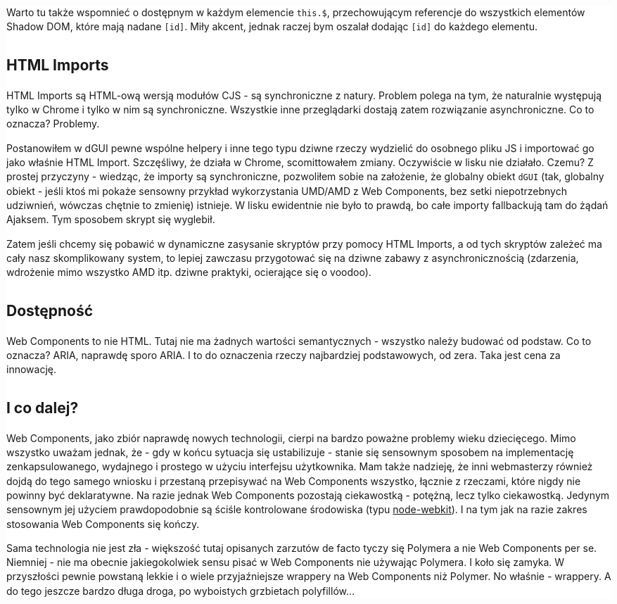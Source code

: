 Warto tu także wspomnieć o dostępnym w każdym elemencie `this.$`, przechowującym referencje do wszystkich elementów Shadow DOM, które mają nadane `[id]`. Miły akcent, jednak raczej bym oszalał dodając `[id]` do każdego elementu.


<h2 id="imports">HTML Imports</h2>

HTML Imports są HTML-ową wersją modułów CJS - są synchroniczne z natury. Problem polega na tym, że naturalnie występują tylko w Chrome i tylko w nim są synchroniczne. Wszystkie inne przeglądarki dostają zatem rozwiązanie asynchroniczne. Co to oznacza? Problemy.

Postanowiłem w dGUI pewne wspólne helpery i inne tego typu dziwne rzeczy wydzielić do osobnego pliku JS i importować go jako właśnie HTML Import. Szczęśliwy, że działa w Chrome, scomittowałem zmiany. Oczywiście w lisku nie działało. Czemu? Z prostej przyczyny - wiedząc, że importy są synchroniczne, pozwoliłem sobie na założenie, że globalny obiekt `dGUI` (tak, globalny obiekt - jeśli ktoś mi pokaże sensowny przykład wykorzystania UMD/AMD z Web Components, bez setki niepotrzebnych udziwnień, wówczas chętnie to zmienię) istnieje. W lisku ewidentnie nie było to prawdą, bo całe importy fallbackują tam do żądań Ajaksem. Tym sposobem skrypt się wyglebił.

Zatem jeśli chcemy się pobawić w dynamiczne zasysanie skryptów przy pomocy HTML Imports, a od tych skryptów zależeć ma cały nasz skomplikowany system, to lepiej zawczasu przygotować się na dziwne zabawy z asynchronicznością (zdarzenia, wdrożenie mimo wszystko AMD itp. dziwne praktyki, ocierające się o voodoo).


<h2 id="dostepnosc">Dostępność</h2>

Web Components to nie HTML. Tutaj nie ma żadnych wartości semantycznych - wszystko należy budować od podstaw. Co to oznacza? ARIA, naprawdę sporo ARIA. I to do oznaczenia rzeczy najbardziej podstawowych, od zera. Taka jest cena za innowację.


<h2 id="co-dalej">I co dalej?</h2>

Web Components, jako zbiór naprawdę nowych technologii, cierpi na bardzo poważne problemy wieku dziecięcego. Mimo wszystko uważam jednak, że - gdy w końcu sytuacja się ustabilizuje - stanie się sensownym sposobem na implementację zenkapsulowanego, wydajnego i prostego w użyciu interfejsu użytkownika. Mam także nadzieję, że inni webmasterzy również dojdą do tego samego wniosku i przestaną przepisywać na Web Components wszystko, łącznie z rzeczami, które nigdy nie powinny być deklaratywne. Na razie jednak Web Components pozostają ciekawostką - potężną, lecz tylko ciekawostką. Jedynym sensownym jej użyciem prawdopodobnie są ściśle kontrolowane środowiska (typu [node-webkit](https://github.com/rogerwang/node-webkit)). I na tym jak na razie zakres stosowania Web Components się kończy.

Sama technologia nie jest zła - większość tutaj opisanych zarzutów de facto tyczy się Polymera a nie Web Components per se. Niemniej - nie ma obecnie jakiegokolwiek sensu pisać w Web Components nie używając Polymera. I koło się zamyka. W przyszłości pewnie powstaną lekkie i o wiele przyjaźniejsze wrappery na Web Components niż Polymer. No właśnie - wrappery. A do tego jeszcze bardzo długa droga, po wyboistych grzbietach polyfillów…

